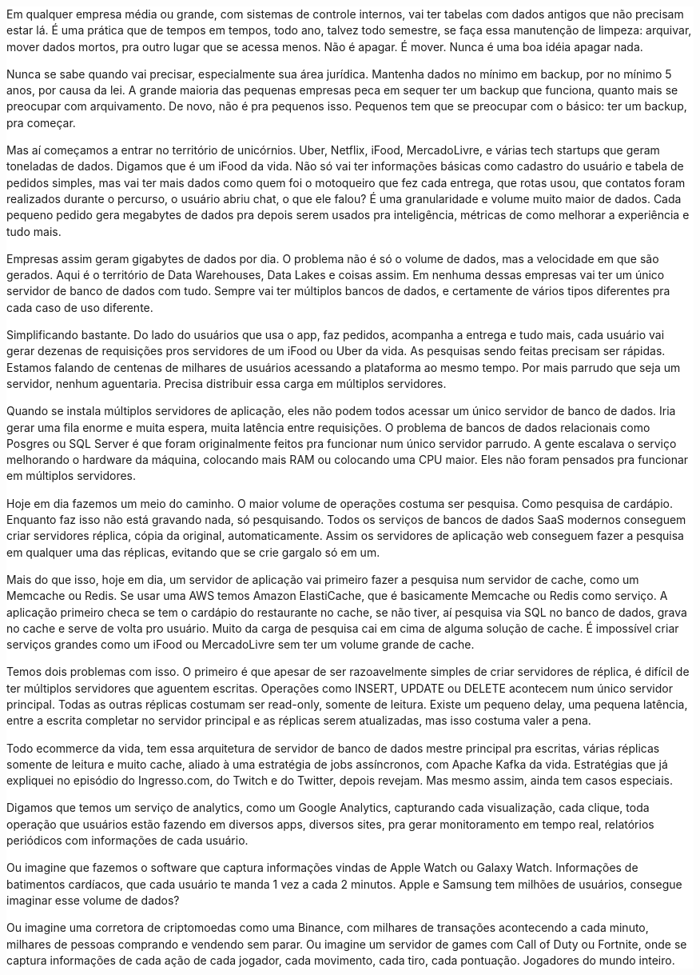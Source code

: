 <p>Em qualquer empresa média ou grande, com sistemas de controle internos, vai ter tabelas com dados antigos que não precisam estar lá. É uma prática que de tempos em tempos, todo ano, talvez todo semestre, se faça essa manutenção de limpeza: arquivar, mover dados mortos, pra outro lugar que se acessa menos. Não é apagar. É mover. Nunca é uma boa idéia apagar nada.</p>
<p>Nunca se sabe quando vai precisar, especialmente sua área jurídica. Mantenha dados no mínimo em backup, por no mínimo 5 anos, por causa da lei. A grande maioria das pequenas empresas peca em sequer ter um backup que funciona, quanto mais se preocupar com arquivamento. De novo, não é pra pequenos isso. Pequenos tem que se preocupar com o básico: ter um backup, pra começar.</p>
<p>Mas aí começamos a entrar no território de unicórnios. Uber, Netflix, iFood, MercadoLivre, e várias tech startups que geram toneladas de dados. Digamos que é um iFood da vida. Não só vai ter informações básicas como cadastro do usuário e tabela de pedidos simples, mas vai ter mais dados como quem foi o motoqueiro que fez cada entrega, que rotas usou, que contatos foram realizados durante o percurso, o usuário abriu chat, o que ele falou? É uma granularidade e volume muito maior de dados. Cada pequeno pedido gera megabytes de dados pra depois serem usados pra inteligência, métricas de como melhorar a experiência e tudo mais.</p>
<p>Empresas assim geram gigabytes de dados por dia. O problema não é só o volume de dados, mas a velocidade em que são gerados. Aqui é o território de Data Warehouses, Data Lakes e coisas assim. Em nenhuma dessas empresas vai ter um único servidor de banco de dados com tudo. Sempre vai ter múltiplos bancos de dados, e certamente de vários tipos diferentes pra cada caso de uso diferente.</p>
<p>Simplificando bastante. Do lado do usuários que usa o app, faz pedidos, acompanha a entrega e tudo mais, cada usuário vai gerar dezenas de requisições pros servidores de um iFood ou Uber da vida. As pesquisas sendo feitas precisam ser rápidas. Estamos falando de centenas de milhares de usuários acessando a plataforma ao mesmo tempo. Por mais parrudo que seja um servidor, nenhum aguentaria. Precisa distribuir essa carga em múltiplos servidores.</p>
<p>Quando se instala múltiplos servidores de aplicação, eles não podem todos acessar um único servidor de banco de dados. Iria gerar uma fila enorme e muita espera, muita latência entre requisições. O problema de bancos de dados relacionais como Posgres ou SQL Server é que foram originalmente feitos pra funcionar num único servidor parrudo. A gente escalava o serviço melhorando o hardware da máquina, colocando mais RAM ou colocando uma CPU maior. Eles não foram pensados pra funcionar em múltiplos servidores.</p>
<p>Hoje em dia fazemos um meio do caminho. O maior volume de operações costuma ser pesquisa. Como pesquisa de cardápio. Enquanto faz isso não está gravando nada, só pesquisando. Todos os serviços de bancos de dados SaaS modernos conseguem criar servidores réplica, cópia da original, automaticamente. Assim os servidores de aplicação web conseguem fazer a pesquisa em qualquer uma das réplicas, evitando que se crie gargalo só em um.</p>
<p>Mais do que isso, hoje em dia, um servidor de aplicação vai primeiro fazer a pesquisa num servidor de cache, como um Memcache ou Redis. Se usar uma AWS temos Amazon ElastiCache, que é basicamente Memcache ou Redis como serviço. A aplicação primeiro checa se tem o cardápio do restaurante no cache, se não tiver, aí pesquisa via SQL no banco de dados, grava no cache e serve de volta pro usuário. Muito da carga de pesquisa cai em cima de alguma solução de cache. É impossível criar serviços grandes como um iFood ou MercadoLivre sem ter um volume grande de cache.</p>
<p>Temos dois problemas com isso. O primeiro é que apesar de ser razoavelmente simples de criar servidores de réplica, é difícil de ter múltiplos servidores que aguentem escritas. Operações como INSERT, UPDATE ou DELETE acontecem num único servidor principal. Todas as outras réplicas costumam ser read-only, somente de leitura. Existe um pequeno delay, uma pequena latência, entre a escrita completar no servidor principal e as réplicas serem atualizadas, mas isso costuma valer a pena.</p>
<p>Todo ecommerce da vida, tem essa arquitetura de servidor de banco de dados mestre principal pra escritas, várias réplicas somente de leitura e muito cache, aliado à uma estratégia de jobs assíncronos, com Apache Kafka da vida. Estratégias que já expliquei no episódio do Ingresso.com, do Twitch e do Twitter, depois revejam. Mas mesmo assim, ainda tem casos especiais.</p>
<p>Digamos que temos um serviço de analytics, como um Google Analytics, capturando cada visualização, cada clique, toda operação que usuários estão fazendo em diversos apps, diversos sites, pra gerar monitoramento em tempo real, relatórios periódicos com informações de cada usuário.</p>
<p>Ou imagine que fazemos o software que captura informações vindas de Apple Watch ou Galaxy Watch. Informações de batimentos cardíacos, que cada usuário te manda 1 vez a cada 2 minutos. Apple e Samsung tem milhões de usuários, consegue imaginar esse volume de dados?</p>
<p>Ou imagine uma corretora de criptomoedas como uma Binance, com milhares de transações acontecendo a cada minuto, milhares de pessoas comprando e vendendo sem parar. Ou imagine um servidor de games com Call of Duty ou Fortnite, onde se captura informações de cada ação de cada jogador, cada movimento, cada tiro, cada pontuação. Jogadores do mundo inteiro.</p>